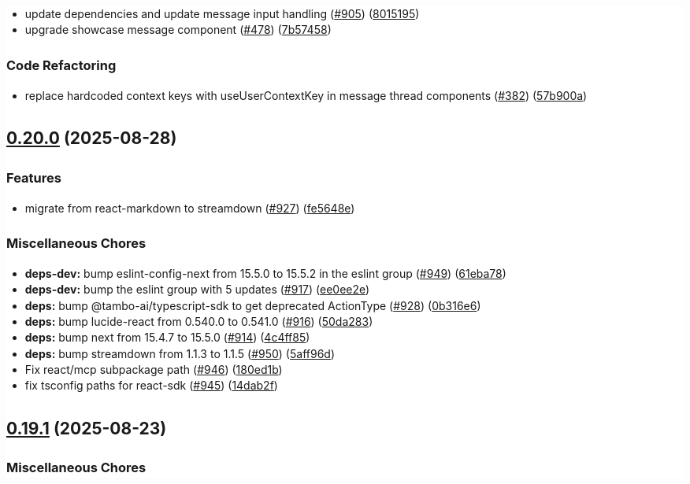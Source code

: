 * update dependencies and update message input handling ([#905](https://github.com/sidhuiwnl/tambo/issues/905)) ([8015195](https://github.com/sidhuiwnl/tambo/commit/80151952ea321f8cf65a5e9b447b84ea6986125e))
* upgrade showcase message component ([#478](https://github.com/sidhuiwnl/tambo/issues/478)) ([7b57458](https://github.com/sidhuiwnl/tambo/commit/7b57458a25564b547d7690941898ffdb7693918c))


### Code Refactoring

* replace hardcoded context keys with useUserContextKey in message thread components ([#382](https://github.com/sidhuiwnl/tambo/issues/382)) ([57b900a](https://github.com/sidhuiwnl/tambo/commit/57b900a523dc77a36db3ce2f9f443f0c629dd248))

## [0.20.0](https://github.com/tambo-ai/tambo/compare/showcase-v0.19.1...showcase-v0.20.0) (2025-08-28)


### Features

* migrate from react-markdown to streamdown ([#927](https://github.com/tambo-ai/tambo/issues/927)) ([fe5648e](https://github.com/tambo-ai/tambo/commit/fe5648e1e15d0181bc3bfc48bebdc556bb4be6b9))


### Miscellaneous Chores

* **deps-dev:** bump eslint-config-next from 15.5.0 to 15.5.2 in the eslint group ([#949](https://github.com/tambo-ai/tambo/issues/949)) ([61eba78](https://github.com/tambo-ai/tambo/commit/61eba784bac5c1b84eb7f7ba0acb4a0a8ab908fd))
* **deps-dev:** bump the eslint group with 5 updates ([#917](https://github.com/tambo-ai/tambo/issues/917)) ([ee0ee2e](https://github.com/tambo-ai/tambo/commit/ee0ee2e541d6a37322131a15cc02f6694436ceb3))
* **deps:** bump @tambo-ai/typescript-sdk to get deprecated ActionType ([#928](https://github.com/tambo-ai/tambo/issues/928)) ([0b316e6](https://github.com/tambo-ai/tambo/commit/0b316e6d842241069e8b17d5823b8b8df60cbaf8))
* **deps:** bump lucide-react from 0.540.0 to 0.541.0 ([#916](https://github.com/tambo-ai/tambo/issues/916)) ([50da283](https://github.com/tambo-ai/tambo/commit/50da2833e2e451211377cde13abd28d5835e2b7c))
* **deps:** bump next from 15.4.7 to 15.5.0 ([#914](https://github.com/tambo-ai/tambo/issues/914)) ([4c4ff85](https://github.com/tambo-ai/tambo/commit/4c4ff85c219e8018f743d5fbe32d8a2b111819dc))
* **deps:** bump streamdown from 1.1.3 to 1.1.5 ([#950](https://github.com/tambo-ai/tambo/issues/950)) ([5aff96d](https://github.com/tambo-ai/tambo/commit/5aff96daf6685b7b9198819aba3cb1576d9622a0))
* Fix react/mcp subpackage path ([#946](https://github.com/tambo-ai/tambo/issues/946)) ([180ed1b](https://github.com/tambo-ai/tambo/commit/180ed1be9c04dc58c256d1183cdfc812fb3b961b))
* fix tsconfig paths for react-sdk ([#945](https://github.com/tambo-ai/tambo/issues/945)) ([14dab2f](https://github.com/tambo-ai/tambo/commit/14dab2f4ae96e1a3c7b24cc84b0d15d74106f9a5))

## [0.19.1](https://github.com/tambo-ai/tambo/compare/showcase-v0.19.0...showcase-v0.19.1) (2025-08-23)


### Miscellaneous Chores
